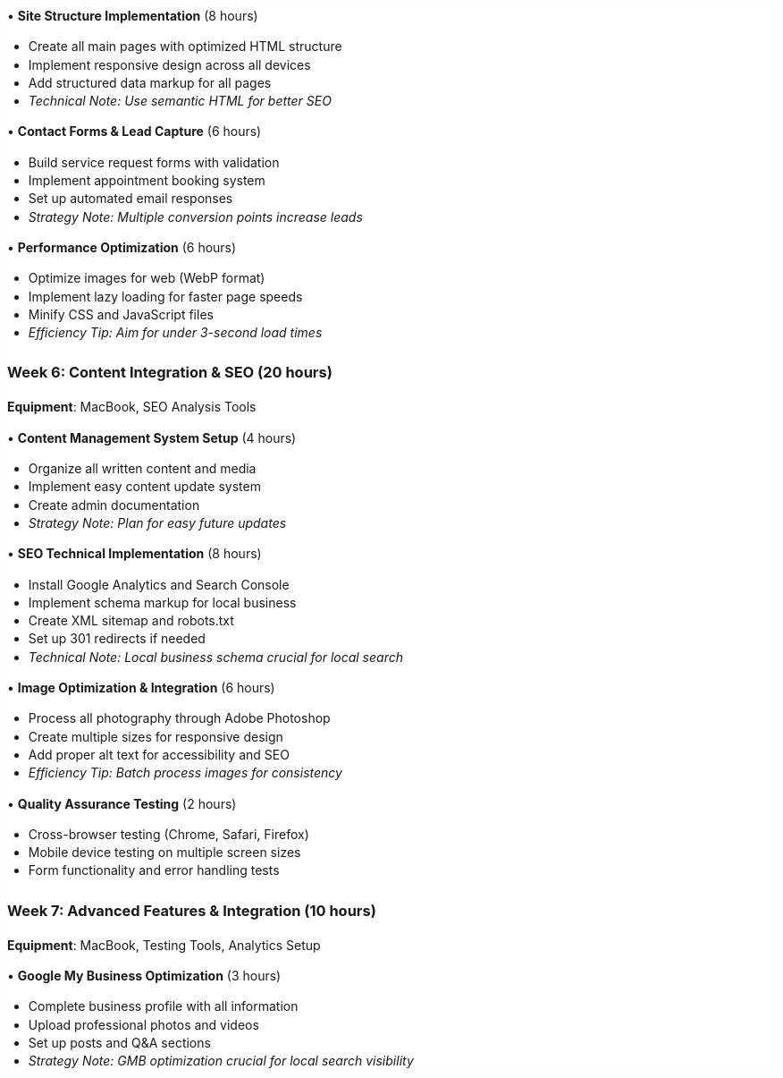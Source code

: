 • **Site Structure Implementation** (8 hours)
  - Create all main pages with optimized HTML structure
  - Implement responsive design across all devices
  - Add structured data markup for all pages
  - *Technical Note: Use semantic HTML for better SEO*

• **Contact Forms & Lead Capture** (6 hours)
  - Build service request forms with validation
  - Implement appointment booking system
  - Set up automated email responses
  - *Strategy Note: Multiple conversion points increase leads*

• **Performance Optimization** (6 hours)
  - Optimize images for web (WebP format)
  - Implement lazy loading for faster page speeds
  - Minify CSS and JavaScript files
  - *Efficiency Tip: Aim for under 3-second load times*

### Week 6: Content Integration & SEO (20 hours)
**Equipment**: MacBook, SEO Analysis Tools

• **Content Management System Setup** (4 hours)
  - Organize all written content and media
  - Implement easy content update system
  - Create admin documentation
  - *Strategy Note: Plan for easy future updates*

• **SEO Technical Implementation** (8 hours)
  - Install Google Analytics and Search Console
  - Implement schema markup for local business
  - Create XML sitemap and robots.txt
  - Set up 301 redirects if needed
  - *Technical Note: Local business schema crucial for local search*

• **Image Optimization & Integration** (6 hours)
  - Process all photography through Adobe Photoshop
  - Create multiple sizes for responsive design
  - Add proper alt text for accessibility and SEO
  - *Efficiency Tip: Batch process images for consistency*

• **Quality Assurance Testing** (2 hours)
  - Cross-browser testing (Chrome, Safari, Firefox)
  - Mobile device testing on multiple screen sizes
  - Form functionality and error handling tests

### Week 7: Advanced Features & Integration (10 hours)
**Equipment**: MacBook, Testing Tools, Analytics Setup

• **Google My Business Optimization** (3 hours)
  - Complete business profile with all information
  - Upload professional photos and videos
  - Set up posts and Q&A sections
  - *Strategy Note: GMB optimization crucial for local search visibility*
